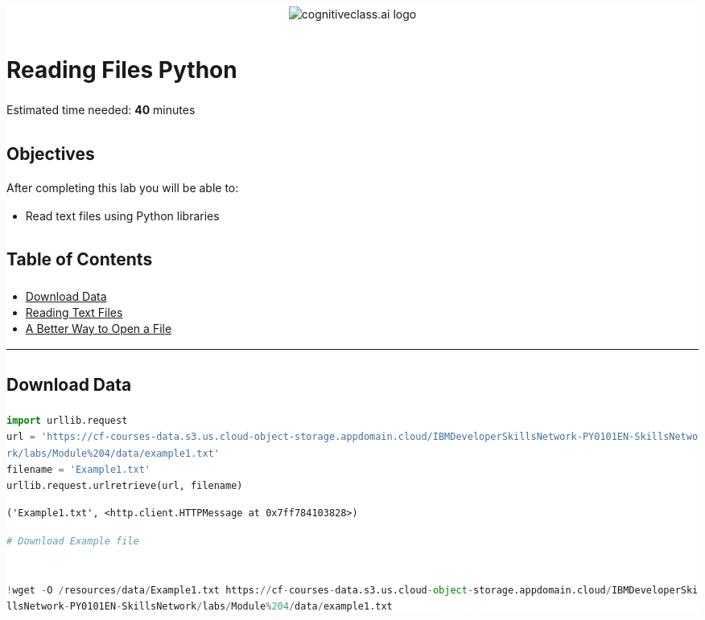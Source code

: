 <center>
    <img src="https://cf-courses-data.s3.us.cloud-object-storage.appdomain.cloud/IBMDeveloperSkillsNetwork-PY0101EN-SkillsNetwork/IDSNlogo.png" width="300" alt="cognitiveclass.ai logo"  />
</center>

# Reading Files Python

Estimated time needed: **40** minutes

## Objectives

After completing this lab you will be able to:

*   Read text files using Python libraries


<h2>Table of Contents</h2>
<div class="alert alert-block alert-info" style="margin-top: 20px">
    <ul>
        <li><a href="https://download/?utm_medium=Exinfluencer&utm_source=Exinfluencer&utm_content=000026UJ&utm_term=10006555&utm_id=NA-SkillsNetwork-Channel-SkillsNetworkCoursesIBMDeveloperSkillsNetworkPY0101ENSkillsNetwork19487395-2021-01-01">Download Data</a></li>
        <li><a href="https://read/?utm_medium=Exinfluencer&utm_source=Exinfluencer&utm_content=000026UJ&utm_term=10006555&utm_id=NA-SkillsNetwork-Channel-SkillsNetworkCoursesIBMDeveloperSkillsNetworkPY0101ENSkillsNetwork19487395-2021-01-01">Reading Text Files</a></li>
        <li><a href="https://better/?utm_medium=Exinfluencer&utm_source=Exinfluencer&utm_content=000026UJ&utm_term=10006555&utm_id=NA-SkillsNetwork-Channel-SkillsNetworkCoursesIBMDeveloperSkillsNetworkPY0101ENSkillsNetwork19487395-2021-01-01">A Better Way to Open a File</a></li>
    </ul>

</div>

<hr>


<h2 id="download">Download Data</h2>



```python
import urllib.request
url = 'https://cf-courses-data.s3.us.cloud-object-storage.appdomain.cloud/IBMDeveloperSkillsNetwork-PY0101EN-SkillsNetwork/labs/Module%204/data/example1.txt'
filename = 'Example1.txt'
urllib.request.urlretrieve(url, filename)
```




    ('Example1.txt', <http.client.HTTPMessage at 0x7ff784103828>)




```python
# Download Example file


!wget -O /resources/data/Example1.txt https://cf-courses-data.s3.us.cloud-object-storage.appdomain.cloud/IBMDeveloperSkillsNetwork-PY0101EN-SkillsNetwork/labs/Module%204/data/example1.txt
```
